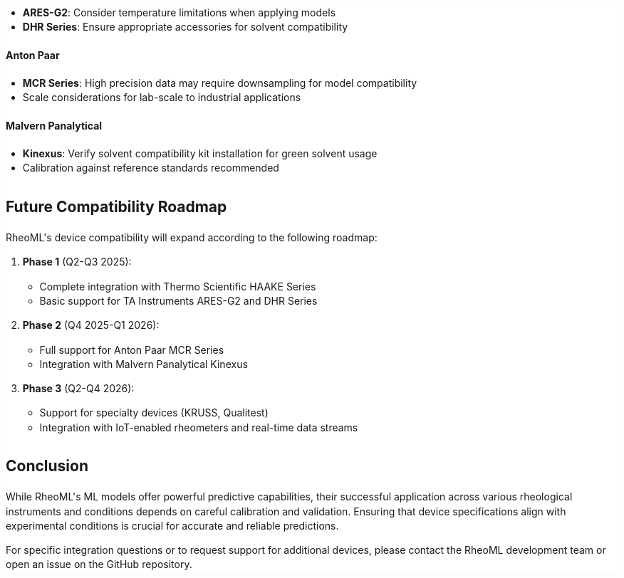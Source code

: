 - **ARES-G2**: Consider temperature limitations when applying models
- **DHR Series**: Ensure appropriate accessories for solvent compatibility

#### Anton Paar

- **MCR Series**: High precision data may require downsampling for model compatibility
- Scale considerations for lab-scale to industrial applications

#### Malvern Panalytical

- **Kinexus**: Verify solvent compatibility kit installation for green solvent usage
- Calibration against reference standards recommended

## Future Compatibility Roadmap

RheoML's device compatibility will expand according to the following roadmap:

1. **Phase 1** (Q2-Q3 2025):
   - Complete integration with Thermo Scientific HAAKE Series
   - Basic support for TA Instruments ARES-G2 and DHR Series

2. **Phase 2** (Q4 2025-Q1 2026):
   - Full support for Anton Paar MCR Series
   - Integration with Malvern Panalytical Kinexus

3. **Phase 3** (Q2-Q4 2026):
   - Support for specialty devices (KRUSS, Qualitest)
   - Integration with IoT-enabled rheometers and real-time data streams

## Conclusion

While RheoML's ML models offer powerful predictive capabilities, their successful application across various rheological instruments and conditions depends on careful calibration and validation. Ensuring that device specifications align with experimental conditions is crucial for accurate and reliable predictions.

For specific integration questions or to request support for additional devices, please contact the RheoML development team or open an issue on the GitHub repository.